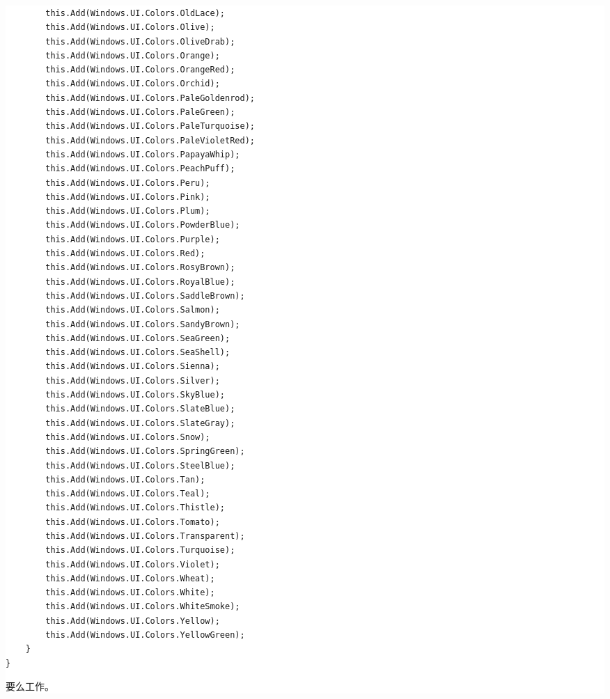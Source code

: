 ```
        this.Add(Windows.UI.Colors.OldLace);
        this.Add(Windows.UI.Colors.Olive);
        this.Add(Windows.UI.Colors.OliveDrab);
        this.Add(Windows.UI.Colors.Orange);
        this.Add(Windows.UI.Colors.OrangeRed);
        this.Add(Windows.UI.Colors.Orchid);
        this.Add(Windows.UI.Colors.PaleGoldenrod);
        this.Add(Windows.UI.Colors.PaleGreen);
        this.Add(Windows.UI.Colors.PaleTurquoise);
        this.Add(Windows.UI.Colors.PaleVioletRed);
        this.Add(Windows.UI.Colors.PapayaWhip);
        this.Add(Windows.UI.Colors.PeachPuff);
        this.Add(Windows.UI.Colors.Peru);
        this.Add(Windows.UI.Colors.Pink);
        this.Add(Windows.UI.Colors.Plum);
        this.Add(Windows.UI.Colors.PowderBlue);
        this.Add(Windows.UI.Colors.Purple);
        this.Add(Windows.UI.Colors.Red);
        this.Add(Windows.UI.Colors.RosyBrown);
        this.Add(Windows.UI.Colors.RoyalBlue);
        this.Add(Windows.UI.Colors.SaddleBrown);
        this.Add(Windows.UI.Colors.Salmon);
        this.Add(Windows.UI.Colors.SandyBrown);
        this.Add(Windows.UI.Colors.SeaGreen);
        this.Add(Windows.UI.Colors.SeaShell);
        this.Add(Windows.UI.Colors.Sienna);
        this.Add(Windows.UI.Colors.Silver);
        this.Add(Windows.UI.Colors.SkyBlue);
        this.Add(Windows.UI.Colors.SlateBlue);
        this.Add(Windows.UI.Colors.SlateGray);
        this.Add(Windows.UI.Colors.Snow);
        this.Add(Windows.UI.Colors.SpringGreen);
        this.Add(Windows.UI.Colors.SteelBlue);
        this.Add(Windows.UI.Colors.Tan);
        this.Add(Windows.UI.Colors.Teal);
        this.Add(Windows.UI.Colors.Thistle);
        this.Add(Windows.UI.Colors.Tomato);
        this.Add(Windows.UI.Colors.Transparent);
        this.Add(Windows.UI.Colors.Turquoise);
        this.Add(Windows.UI.Colors.Violet);
        this.Add(Windows.UI.Colors.Wheat);
        this.Add(Windows.UI.Colors.White);
        this.Add(Windows.UI.Colors.WhiteSmoke);
        this.Add(Windows.UI.Colors.Yellow);
        this.Add(Windows.UI.Colors.YellowGreen);
    }
} 
```

要么工作。
